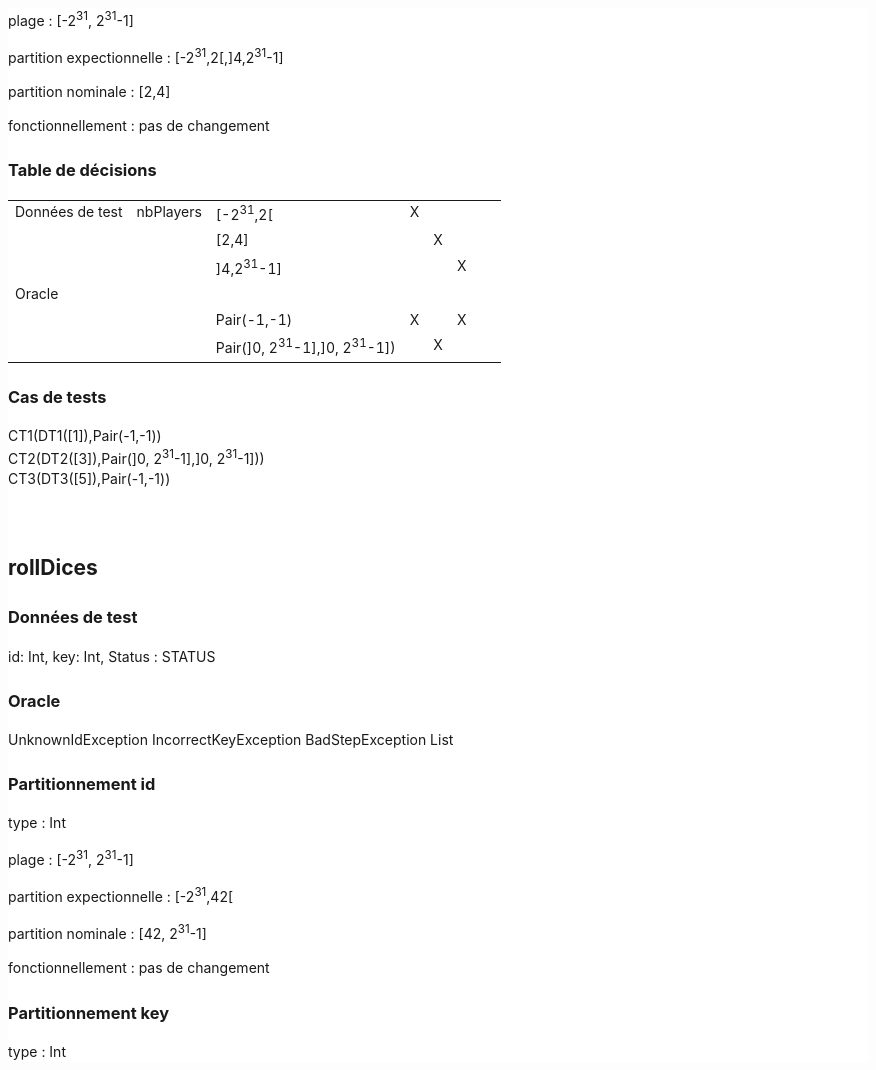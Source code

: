 plage : [-2<sup>31</sup>, 2<sup>31</sup>-1]

partition expectionnelle : [-2<sup>31</sup>,2[,]4,2<sup>31</sup>-1]

partition nominale : [2,4]

fonctionnellement : pas de changement
### Table de décisions

|   |   |   |   |   |   |   |   |
|---|---|---|---|---|---|---|---|
| Données de test |nbPlayers | [-2<sup>31</sup>,2[ | X |  |  |
|   || [2,4] |  | X |  |
|   || ]4,2<sup>31</sup>-1] |  |  | X |
| Oracle |
|    || Pair(-1,-1) | X | | X |
|   || Pair(]0, 2<sup>31</sup>-1],]0, 2<sup>31</sup>-1]) | | X | |
### Cas de tests
CT1(DT1([1]),Pair(-1,-1))<br>
CT2(DT2([3]),Pair(]0, 2<sup>31</sup>-1],]0, 2<sup>31</sup>-1]))<br>
CT3(DT3([5]),Pair(-1,-1))<br>

<br>

## rollDices
### Données de test
id: Int, key: Int, Status : STATUS
### Oracle
UnknownIdException
IncorrectKeyException
BadStepException
List<DICE>

### Partitionnement id

type : Int

plage : [-2<sup>31</sup>, 2<sup>31</sup>-1]

partition expectionnelle : [-2<sup>31</sup>,42[

partition nominale : [42, 2<sup>31</sup>-1]

fonctionnellement : pas de changement

### Partitionnement key

type : Int
